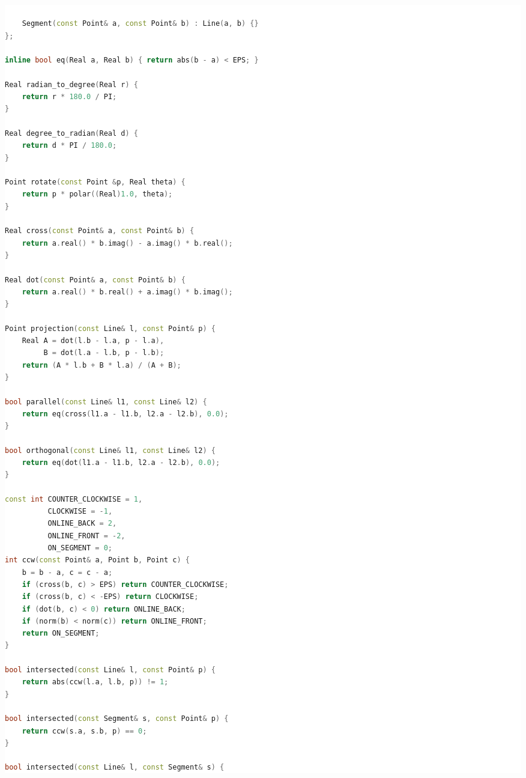 ```cpp

    Segment(const Point& a, const Point& b) : Line(a, b) {}
};

inline bool eq(Real a, Real b) { return abs(b - a) < EPS; }

Real radian_to_degree(Real r) {
    return r * 180.0 / PI;
}

Real degree_to_radian(Real d) {
    return d * PI / 180.0;
}

Point rotate(const Point &p, Real theta) {
    return p * polar((Real)1.0, theta);
}

Real cross(const Point& a, const Point& b) {
    return a.real() * b.imag() - a.imag() * b.real();
}

Real dot(const Point& a, const Point& b) {
    return a.real() * b.real() + a.imag() * b.imag();
}

Point projection(const Line& l, const Point& p) {
    Real A = dot(l.b - l.a, p - l.a),
         B = dot(l.a - l.b, p - l.b);
    return (A * l.b + B * l.a) / (A + B);
}

bool parallel(const Line& l1, const Line& l2) {
    return eq(cross(l1.a - l1.b, l2.a - l2.b), 0.0);
}

bool orthogonal(const Line& l1, const Line& l2) {
    return eq(dot(l1.a - l1.b, l2.a - l2.b), 0.0);
}

const int COUNTER_CLOCKWISE = 1,
          CLOCKWISE = -1,
          ONLINE_BACK = 2,
          ONLINE_FRONT = -2,
          ON_SEGMENT = 0;
int ccw(const Point& a, Point b, Point c) {
    b = b - a, c = c - a;
    if (cross(b, c) > EPS) return COUNTER_CLOCKWISE;
    if (cross(b, c) < -EPS) return CLOCKWISE;
    if (dot(b, c) < 0) return ONLINE_BACK;
    if (norm(b) < norm(c)) return ONLINE_FRONT;
    return ON_SEGMENT;
}

bool intersected(const Line& l, const Point& p) {
    return abs(ccw(l.a, l.b, p)) != 1;
}

bool intersected(const Segment& s, const Point& p) {
    return ccw(s.a, s.b, p) == 0;
}

bool intersected(const Line& l, const Segment& s) {
```